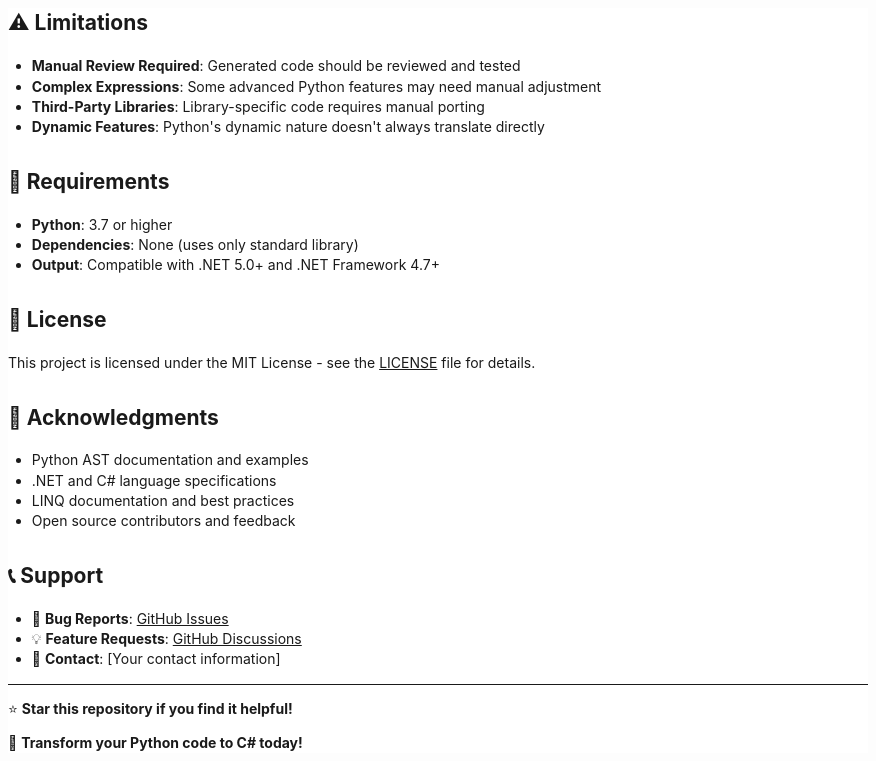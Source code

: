 ## ⚠️ Limitations

- **Manual Review Required**: Generated code should be reviewed and tested
- **Complex Expressions**: Some advanced Python features may need manual adjustment
- **Third-Party Libraries**: Library-specific code requires manual porting
- **Dynamic Features**: Python's dynamic nature doesn't always translate directly

## 🔧 Requirements

- **Python**: 3.7 or higher
- **Dependencies**: None (uses only standard library)
- **Output**: Compatible with .NET 5.0+ and .NET Framework 4.7+

## 📄 License

This project is licensed under the MIT License - see the [LICENSE](LICENSE) file for details.

## 🙏 Acknowledgments

- Python AST documentation and examples
- .NET and C# language specifications  
- LINQ documentation and best practices
- Open source contributors and feedback

## 📞 Support

- 🐛 **Bug Reports**: [GitHub Issues](https://github.com/allenstecat/python-to-csharp-translator/issues)
- 💡 **Feature Requests**: [GitHub Discussions](https://github.com/allenstecat/python-to-csharp-translator/discussions)
- 📧 **Contact**: [Your contact information]

---

⭐ **Star this repository if you find it helpful!**

🔄 **Transform your Python code to C# today!**
